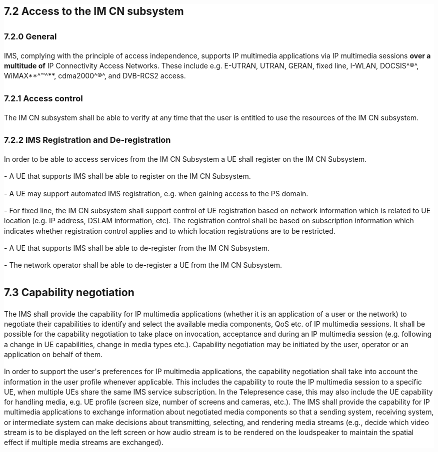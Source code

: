 7.2 Access to the IM CN subsystem
---------------------------------

### 7.2.0 General

IMS, complying with the principle of access independence, supports IP
multimedia applications via IP multimedia sessions **over a multitude
of** IP Connectivity Access Networks. These include e.g. E-UTRAN, UTRAN,
GERAN, fixed line, I-WLAN, DOCSIS^®^, WiMAX**^™^**, cdma2000^®^, and
DVB-RCS2 access.

### 7.2.1 Access control

The IM CN subsystem shall be able to verify at any time that the user is
entitled to use the resources of the IM CN subsystem.

### 7.2.2 IMS Registration and De-registration

In order to be able to access services from the IM CN Subsystem a UE
shall register on the IM CN Subsystem.

\- A UE that supports IMS shall be able to register on the IM CN
Subsystem.

\- A UE may support automated IMS registration, e.g. when gaining access
to the PS domain.

\- For fixed line, the IM CN subsystem shall support control of UE
registration based on network information which is related to UE
location (e.g. IP address, DSLAM information, etc). The registration
control shall be based on subscription information which indicates
whether registration control applies and to which location registrations
are to be restricted.

\- A UE that supports IMS shall be able to de-register from the IM CN
Subsystem.

\- The network operator shall be able to de-register a UE from the IM CN
Subsystem.

7.3 Capability negotiation
--------------------------

The IMS shall provide the capability for IP multimedia applications
(whether it is an application of a user or the network) to negotiate
their capabilities to identify and select the available media
components, QoS etc. of IP multimedia sessions. It shall be possible for
the capability negotiation to take place on invocation, acceptance and
during an IP multimedia session (e.g. following a change in UE
capabilities, change in media types etc.). Capability negotiation may be
initiated by the user, operator or an application on behalf of them.

In order to support the user\'s preferences for IP multimedia
applications, the capability negotiation shall take into account the
information in the user profile whenever applicable. This includes the
capability to route the IP multimedia session to a specific UE, when
multiple UEs share the same IMS service subscription. In the
Telepresence case, this may also include the UE capability for handling
media, e.g. UE profile (screen size, number of screens and cameras,
etc.). The IMS shall provide the capability for IP multimedia
applications to exchange information about negotiated media components
so that a sending system, receiving system, or intermediate system can
make decisions about transmitting, selecting, and rendering media
streams (e.g., decide which video stream is to be displayed on the left
screen or how audio stream is to be rendered on the loudspeaker to
maintain the spatial effect if multiple media streams are exchanged).
